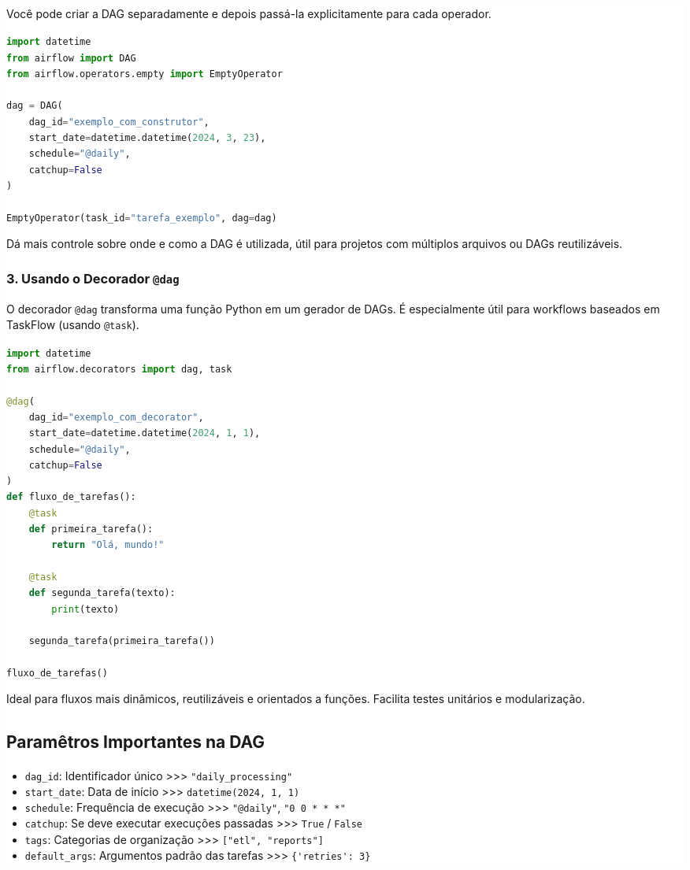 Você pode criar a DAG separadamente e depois passá-la explicitamente para cada operador.

```python
import datetime
from airflow import DAG
from airflow.operators.empty import EmptyOperator

dag = DAG(
    dag_id="exemplo_com_construtor",
    start_date=datetime.datetime(2024, 3, 23),
    schedule="@daily",
    catchup=False
)

EmptyOperator(task_id="tarefa_exemplo", dag=dag)
```

Dá mais controle sobre onde e como a DAG é utilizada, útil para projetos com múltiplos arquivos ou DAGs reutilizáveis.

### 3. Usando o **Decorador `@dag`**

O decorador `@dag` transforma uma função Python em um gerador de DAGs. É especialmente útil para workflows baseados em TaskFlow (usando `@task`).

```python
import datetime
from airflow.decorators import dag, task

@dag(
    dag_id="exemplo_com_decorator",
    start_date=datetime.datetime(2024, 1, 1),
    schedule="@daily",
    catchup=False
)
def fluxo_de_tarefas():
    @task
    def primeira_tarefa():
        return "Olá, mundo!"

    @task
    def segunda_tarefa(texto):
        print(texto)

    segunda_tarefa(primeira_tarefa())

fluxo_de_tarefas()
```

Ideal para fluxos mais dinâmicos, reutilizáveis e orientados a funções. Facilita testes unitários e modularização.

## Paramêtros Importantes na DAG
* `dag_id`: Identificador único >>> `"daily_processing"`
* `start_date`: Data de início >>> `datetime(2024, 1, 1)`
* `schedule`: Frequência de execução >>> `"@daily"`, `"0 0 * * *"`
* `catchup`: Se deve executar execuções passadas >>> `True` / `False`
* `tags`: Categorias de organização >>> `["etl", "reports"]`
* `default_args`: Argumentos padrão das tarefas >>> `{'retries': 3}`
